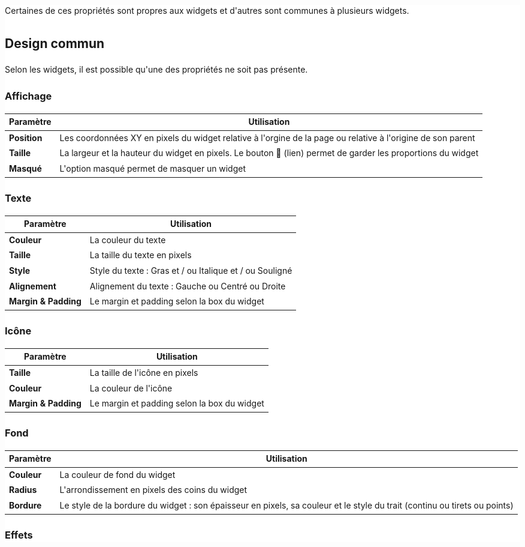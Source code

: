 Certaines de ces propriétés sont propres aux widgets et d'autres sont communes à plusieurs widgets.   
   
## Design commun   
   
Selon les widgets, il est possible qu'une des propriétés ne soit pas présente.   
   
### Affichage   
   
| Paramètre | Utilisation                                                                                                  |   
| --------- | ------------------------------------------------------------------- |   
| **Position**  | Les coordonnées XY en pixels du widget relative à l'orgine de la page ou relative à l'origine de son parent                             |   
| **Taille**    | La largeur et la hauteur du widget en pixels. Le bouton 🔗 (lien) permet de garder les proportions du widget |   
| **Masqué**    | L'option masqué permet de masquer un widget                                                                  |          |                                                                                                              |   
   
### Texte   
   
| Paramètre            | Utilisation                                             |   
| -------------------- | ------------------------------------------------------- |   
| **Couleur**          | La couleur du texte                                     |   
| **Taille**           | La taille du texte en pixels                            |   
| **Style**            | Style du texte : Gras et / ou Italique et / ou Souligné |   
| **Alignement**       | Alignement du texte : Gauche ou Centré ou Droite        |   
| **Margin & Padding** | Le margin et padding selon la box du widget             |   
   
### Icône   
   
| Paramètre            | Utilisation                                             |   
| -------------------- | ------------------------------------------------------- |   
| **Taille**           | La taille de l'icône en pixels                            |   
| **Couleur**            | La couleur de l'icône |   
| **Margin & Padding** | Le margin et padding selon la box du widget             |   
   
### Fond   
   
| Paramètre   | Utilisation                                              |   
| ----------- | -------------------------------------------------------- |   
| **Couleur** | La couleur de fond du widget                   |   
| **Radius**  | L'arrondissement en pixels des coins du widget |   
| **Bordure** | Le style de la bordure du widget : son épaisseur en pixels, sa couleur et le style du trait (continu ou tirets ou points)  |   
   
### Effets   
   